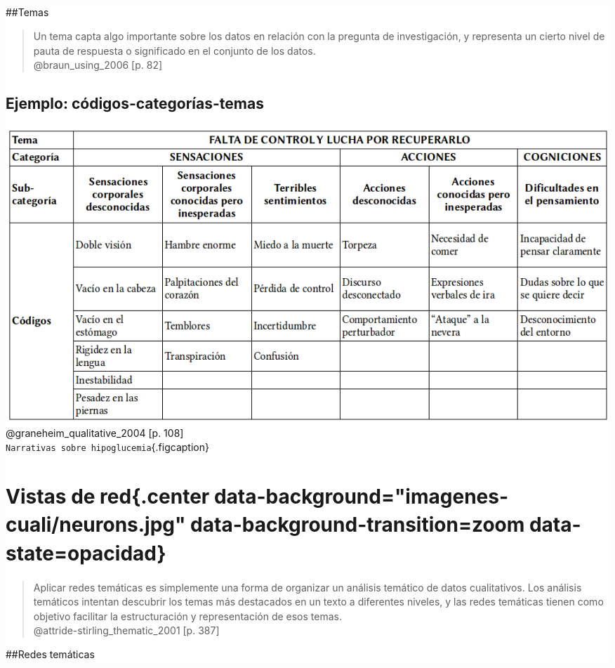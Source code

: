##Temas
> Un tema capta algo importante sobre los datos en relación con la pregunta de investigación, y representa un cierto nivel de pauta de respuesta o significado en el conjunto de los datos.\
@braun_using_2006 [p. 82]

## Ejemplo: códigos-categorías-temas

![](imagenes-cuali/Graneheim-Lundaman-Figura1-es.png)
@graneheim_qualitative_2004 [p. 108]\
`Narrativas sobre hipoglucemia`{.figcaption}



# Vistas de red{.center data-background="imagenes-cuali/neurons.jpg" data-background-transition=zoom data-state=opacidad}

>Aplicar redes temáticas es simplemente una forma de organizar un análisis temático de datos cualitativos. Los análisis temáticos intentan descubrir los temas más destacados en un texto a diferentes niveles, y las redes temáticas tienen como objetivo facilitar la estructuración y representación de esos temas.\
@attride-stirling_thematic_2001 [p. 387]

##Redes temáticas